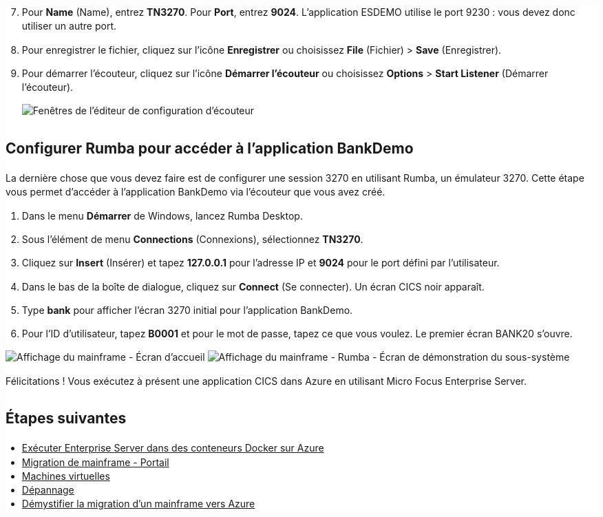 7. Pour **Name** (Name), entrez **TN3270**. Pour **Port**, entrez **9024**. L’application ESDEMO utilise le port 9230 : vous devez donc utiliser un autre port.

8. Pour enregistrer le fichier, cliquez sur l’icône **Enregistrer** ou choisissez **File** (Fichier) \> **Save** (Enregistrer).

9. Pour démarrer l’écouteur, cliquez sur l’icône **Démarrer l’écouteur** ou choisissez **Options** \> **Start Listener** (Démarrer l’écouteur).

     ![Fenêtres de l’éditeur de configuration d’écouteur](media/13-demo-listener.png)


## <a name="configure-rumba-to-access-the-bankdemo-application"></a>Configurer Rumba pour accéder à l’application BankDemo

La dernière chose que vous devez faire est de configurer une session 3270 en utilisant Rumba, un émulateur 3270. Cette étape vous permet d’accéder à l’application BankDemo via l’écouteur que vous avez créé.

1. Dans le menu **Démarrer** de Windows, lancez Rumba Desktop.

2. Sous l’élément de menu **Connections** (Connexions), sélectionnez **TN3270**.

3. Cliquez sur **Insert** (Insérer) et tapez **127.0.0.1** pour l’adresse IP et **9024** pour le port défini par l’utilisateur.

4. Dans le bas de la boîte de dialogue, cliquez sur **Connect** (Se connecter). Un écran CICS noir apparaît.

5. Type **bank** pour afficher l’écran 3270 initial pour l’application BankDemo.

6. Pour l’ID d’utilisateur, tapez **B0001** et pour le mot de passe, tapez ce que vous voulez. Le premier écran BANK20 s’ouvre.

![Affichage du mainframe - Écran d’accueil](media/14-demo.png)
![Affichage du mainframe - Rumba - Écran de démonstration du sous-système](media/15-demo.png)

Félicitations ! Vous exécutez à présent une application CICS dans Azure en utilisant Micro Focus Enterprise Server.

## <a name="next-steps"></a>Étapes suivantes

- [Exécuter Enterprise Server dans des conteneurs Docker sur Azure](run-enterprise-server-container.md)
- [Migration de mainframe - Portail](/archive/blogs/azurecat/mainframe-migration-to-azure-portal)
- [Machines virtuelles](../../../linux/overview.md)
- [Dépannage](/troubleshoot/azure/virtual-machines/welcome-virtual-machines)
- [Démystifier la migration d’un mainframe vers Azure](https://azure.microsoft.com/resources/demystifying-mainframe-to-azure-migration/en-us/)